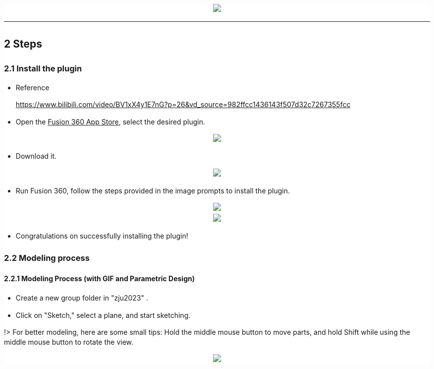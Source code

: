 <div align="center">
  <img src="https://cdn.jsdelivr.net/gh/erkoww/YSD_img/img/%E7%8E%BB%E7%92%83.jpeg" width = "800"/>
</div>

***

## 2 Steps
### 2.1 Install the plugin

- Reference

  https://www.bilibili.com/video/BV1xX4y1E7nG?p=26&vd_source=982ffcc1436143f507d32c7267355fcc

- Open the [Fusion 360 App Store](https://apps.autodesk.com/FUSION/zh-CN/Home/Index), select the desired plugin.

<div align="center">
  <img src="https://cdn.jsdelivr.net/gh/erkoww/YSD_img/img/20231019190202.png" width = "800"/>
</div>

- Download it.

<div align="center">
  <img src="https://cdn.jsdelivr.net/gh/erkoww/YSD_img/img/20231019180229.png" width = "800"/>
</div>

- Run Fusion 360, follow the steps provided in the image prompts to install the plugin.

<div align="center">
  <img src="https://cdn.jsdelivr.net/gh/erkoww/YSD_img/img/%E5%B1%8F%E5%B9%95%E6%88%AA%E5%9B%BE%202023-10-19%20182808.png" width = "800"/>
</div>


<div align="center">
  <img src="https://cdn.jsdelivr.net/gh/erkoww/YSD_img/img/%E5%B1%8F%E5%B9%95%E6%88%AA%E5%9B%BE%202023-10-19%20191258.png" width = "800"/>
</div>

- Congratulations on successfully installing the plugin!


### 2.2 Modeling process
#### 2.2.1 Modeling Process (with GIF and Parametric Design)

- Create a new group folder in "zju2023" .

- Click on "Sketch," select a plane, and start sketching.

!> For better modeling, here are some small tips: Hold the middle mouse button to move parts, and hold Shift while using the middle mouse button to rotate the view.

<div align="center">
  <img src="https://cdn.jsdelivr.net/gh/erkoww/YSD_img/img/1.PNG" width = "800"/>
</div>
